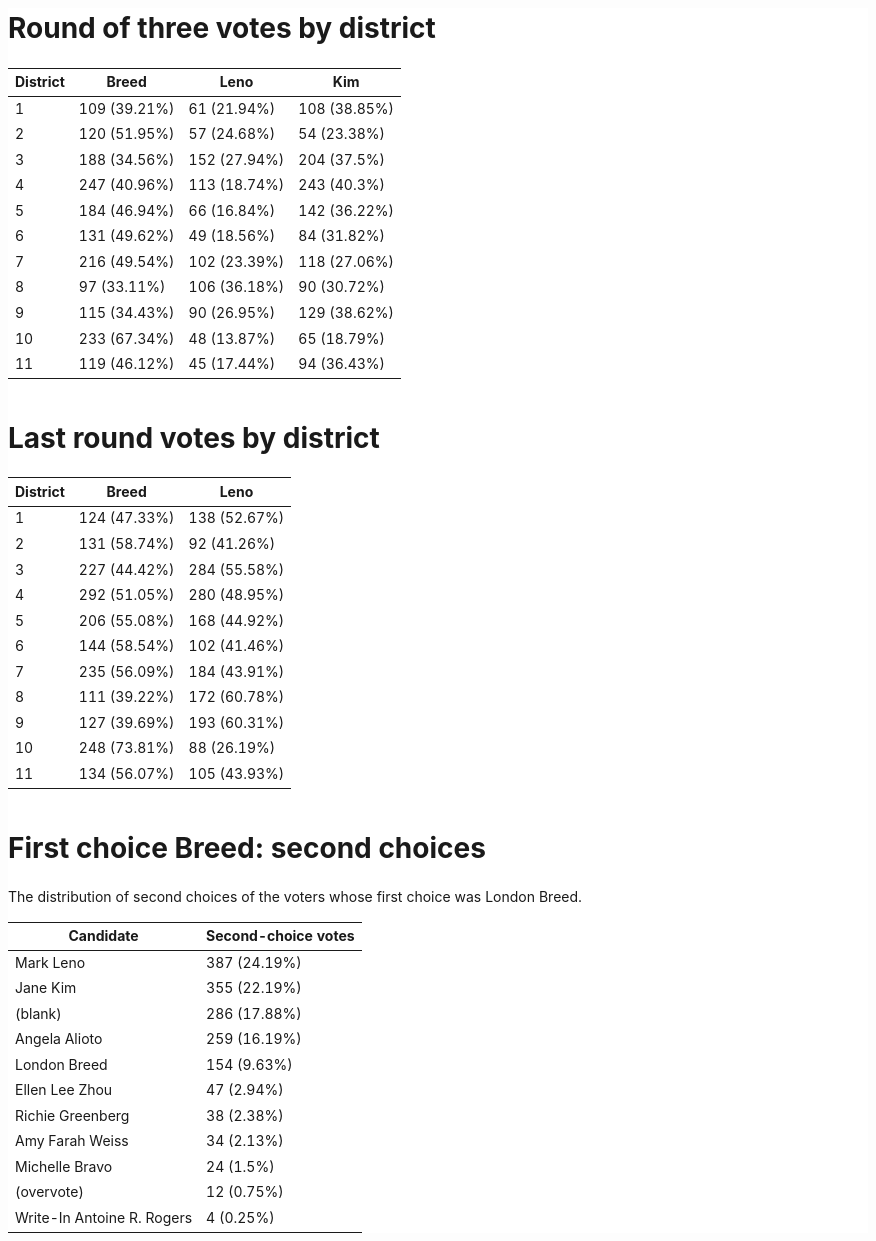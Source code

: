 # Round of three votes by district
District | Breed | Leno | Kim
-------- | ----- | ---- | ---
1|109 (39.21%)|61 (21.94%)|108 (38.85%)
2|120 (51.95%)|57 (24.68%)|54 (23.38%)
3|188 (34.56%)|152 (27.94%)|204 (37.5%)
4|247 (40.96%)|113 (18.74%)|243 (40.3%)
5|184 (46.94%)|66 (16.84%)|142 (36.22%)
6|131 (49.62%)|49 (18.56%)|84 (31.82%)
7|216 (49.54%)|102 (23.39%)|118 (27.06%)
8|97 (33.11%)|106 (36.18%)|90 (30.72%)
9|115 (34.43%)|90 (26.95%)|129 (38.62%)
10|233 (67.34%)|48 (13.87%)|65 (18.79%)
11|119 (46.12%)|45 (17.44%)|94 (36.43%)

# Last round votes by district
District | Breed | Leno
-------- | ----- | ----
1|124 (47.33%)|138 (52.67%)
2|131 (58.74%)|92 (41.26%)
3|227 (44.42%)|284 (55.58%)
4|292 (51.05%)|280 (48.95%)
5|206 (55.08%)|168 (44.92%)
6|144 (58.54%)|102 (41.46%)
7|235 (56.09%)|184 (43.91%)
8|111 (39.22%)|172 (60.78%)
9|127 (39.69%)|193 (60.31%)
10|248 (73.81%)|88 (26.19%)
11|134 (56.07%)|105 (43.93%)


# First choice Breed: second choices
The distribution of second choices of the voters whose first choice was London Breed.

Candidate | Second-choice votes
--------- | -------------------
Mark Leno|387 (24.19%)
Jane Kim|355 (22.19%)
(blank)|286 (17.88%)
Angela Alioto|259 (16.19%)
London Breed|154 (9.63%)
Ellen Lee Zhou|47 (2.94%)
Richie Greenberg|38 (2.38%)
Amy Farah Weiss|34 (2.13%)
Michelle Bravo|24 (1.5%)
(overvote)|12 (0.75%)
Write-In Antoine R. Rogers|4 (0.25%)

